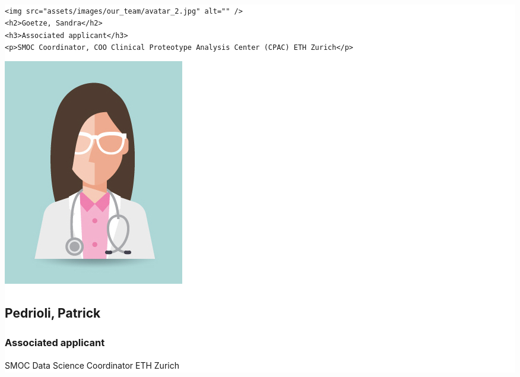     <img src="assets/images/our_team/avatar_2.jpg" alt="" />
    <h2>Goetze, Sandra</h2>
    <h3>Associated applicant</h3>
    <p>SMOC Coordinator, COO Clinical Proteotype Analysis Center (CPAC) ETH Zurich</p>
  </div>
  <div class="team-card">
    <img src="assets/images/our_team/avatar_2.jpg" alt="" />
    <h2>Pedrioli, Patrick</h2>
    <h3>Associated applicant</h3>
    <p>SMOC Data Science Coordinator ETH Zurich</p>
  </div>
  <div class="team-card">